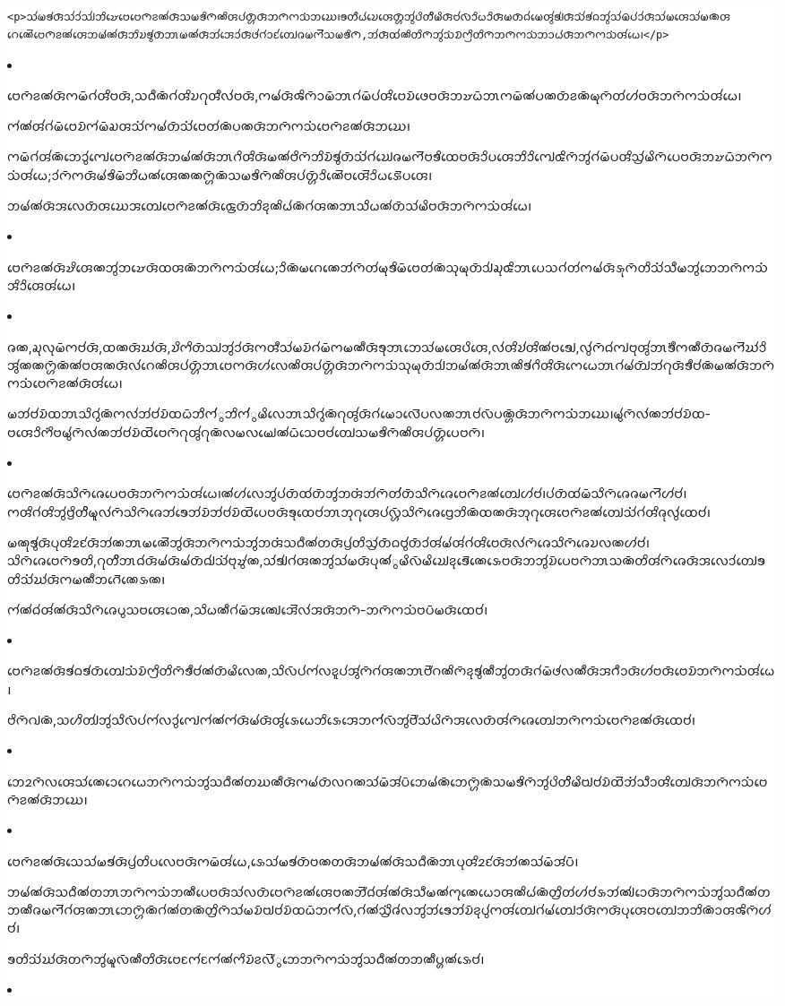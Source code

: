    <p>𑄥𑄧𑄟𑄎𑄧𑄢𑄴𑄥𑄧𑄘𑄧𑄥𑄳𑄠𑄧𑄃𑄨𑄏𑄬𑄝𑄬𑄝𑄬𑄇𑄴𑄅𑄚𑄧𑄢𑄴𑄥𑄟𑄎𑄨𑄇𑄴𑄚𑄨𑄢𑄛𑄧𑄖𑄳𑄦𑄴𑄢𑄴𑄃𑄇𑄴𑄇𑄥𑄁𑄃𑄊𑄬𑅁𑄎𑄖𑄩𑄠𑄧𑄌𑄬𑄢𑄬𑄖𑄳𑄦𑄴𑄃𑄮𑄛𑄨𑄖𑄨𑄨𑄟𑄨𑄢𑄴𑄝𑄧𑄣𑄴𑄘𑄨𑄠𑄘𑄨𑄢𑄴𑄟𑄖𑄴𑄙𑄧𑄟𑄬𑄢𑄮𑄎𑄳𑄠𑄧𑄢𑄴𑄥𑄧𑄁𑄎𑄧𑄙𑄃𑄮𑄥𑄧𑄟𑄴𑄛𑄧𑄘𑄧𑄢𑄴𑄥𑄧𑄟𑄢𑄬𑄥𑄧𑄟𑄚𑄴𑄢𑄉𑄬𑄚𑄬𑄭𑄝𑄬𑄇𑄴𑄅𑄚𑄧𑄢𑄬𑄃𑄟𑄧𑄚𑄧𑄢𑄴𑄃𑄨𑄌𑄎𑄮𑄖𑄴𑄃𑄳𑄃𑄟𑄚𑄧𑄢𑄴𑄃𑄧𑄞𑄬𑄘𑄧𑄢𑄴𑄜𑄧𑄉𑄧𑄘𑄋𑄧𑄖𑄳𑄠𑄬𑄈𑄟𑄇𑄭𑄭𑄥𑄟𑄎𑄨𑄇𑄴,𑄃𑄧𑄢𑄴𑄗𑄧𑄚𑄨𑄖𑄨𑄇𑄴𑄃𑄮𑄥𑄁𑄌𑄴𑄇𑄳𑄢𑄨𑄖𑄨𑄇𑄴𑄃𑄇𑄴𑄇𑄥𑄁𑄃𑄘𑄠𑄧𑄢𑄴𑄃𑄇𑄴𑄇𑄥𑄁𑄢𑄧𑄠𑄬𑅁</p>
  </li>
  <li>
    <p>𑄝𑄬𑄇𑄴𑄅𑄚𑄧𑄢𑄴𑄇𑄟𑄴𑄉𑄧𑄢𑄨𑄝𑄢𑄴,𑄥𑄙𑄩𑄚𑄴𑄉𑄧𑄢𑄨𑄌𑄉𑄪𑄢𑄩𑄣𑄧𑄝𑄢𑄴,𑄇𑄟𑄧𑄢𑄴𑄒𑄨𑄇𑄴𑄘𑄟𑄴𑄃𑄳𑄃𑄉𑄧𑄟𑄴𑄛𑄧𑄢𑄨𑄝𑄬𑄌𑄴𑄜𑄬𑄝𑄢𑄴𑄃𑄏𑄠𑄴𑄃𑄳𑄃𑄇𑄟𑄴𑄚𑄧𑄛𑄚𑄖𑄴𑄅𑄚𑄴𑄟𑄪𑄇𑄴𑄖𑄧𑄦𑄧𑄝𑄢𑄴𑄃𑄇𑄴𑄇𑄥𑄁𑄢𑄧𑄠𑄬𑅁</p>
    <p>𑄇𑄧𑄚𑄧𑄢𑄧𑄉𑄧𑄟𑄴𑄝𑄬𑄌𑄴𑄇𑄧𑄟𑄴𑄍𑄢𑄥𑄧𑄁𑄇𑄟𑄧𑄖𑄴𑄥𑄧𑄁𑄝𑄬𑄖𑄧𑄚𑄴𑄛𑄚𑄢𑄴𑄃𑄇𑄴𑄇𑄥𑄁𑄝𑄬𑄇𑄴𑄅𑄚𑄧𑄢𑄴𑄃𑄊𑄬𑅁</p>
    <p>𑄇𑄟𑄴𑄉𑄧𑄢𑄧𑄚𑄴𑄃𑄬𑄘𑄮𑄇𑄳𑄠𑄬𑄝𑄬𑄇𑄴𑄅𑄚𑄧𑄢𑄴𑄃𑄟𑄧𑄚𑄧𑄢𑄴𑄃𑄳𑄃𑄉𑄨𑄢𑄨𑄢𑄴𑄟𑄚𑄧𑄝𑄨𑄇𑄴𑄃𑄨𑄌𑄴𑄎𑄮𑄖𑄴𑄥𑄧𑄁𑄉𑄧𑄌𑄳𑄠𑄬𑄈𑄟𑄇𑄭𑄭𑄝𑄎𑄨𑄗𑄬𑄝𑄢𑄴𑄘𑄨𑄛𑄢𑄬𑄃𑄨𑄘𑄨𑄇𑄳𑄠𑄬𑄑𑄨𑄇𑄴𑄃𑄮𑄉𑄧𑄟𑄴𑄛𑄢𑄨𑄥𑄳𑄢𑄧𑄟𑄨𑄇𑄴𑄛𑄬𑄝𑄢𑄴𑄃𑄏𑄠𑄴𑄃𑄇𑄴𑄇𑄥𑄁𑄢𑄧𑄠𑄬;𑄘𑄧𑄇𑄴𑄇𑄢𑄴𑄟𑄧𑄎𑄨𑄟𑄴𑄃𑄨𑄠𑄚𑄧𑄢𑄬𑄚𑄚𑄇𑄳𑄦𑄴𑄚𑄴𑄥𑄟𑄎𑄨𑄇𑄴𑄚𑄨𑄢𑄛𑄧𑄖𑄳𑄦𑄴𑄘𑄨𑄚𑄬𑄭𑄝𑄢𑄬𑄭𑄘𑄨𑄠𑄡𑄬𑄭𑄛𑄢𑄬𑅁</p>
    <p>𑄃𑄟𑄧𑄚𑄧𑄢𑄴𑄞𑄣𑄬𑄖𑄴𑄢𑄊𑄬𑄞𑄖𑄳𑄠𑄬𑄝𑄬𑄇𑄴𑄅𑄚𑄧𑄢𑄴𑄑𑄳𑄢𑄬𑄖𑄴𑄃𑄨𑄅𑄪𑄚𑄨𑄠𑄧𑄚𑄴𑄉𑄧𑄢𑄚𑄃𑄳𑄃𑄥𑄨𑄠𑄚𑄧𑄖𑄴𑄥𑄧𑄟𑄨𑄝𑄢𑄴𑄃𑄇𑄴𑄇𑄥𑄁𑄢𑄧𑄠𑄬𑅁</p>
  </li>
  <li>
    <p>𑄝𑄬𑄇𑄴𑄅𑄚𑄧𑄢𑄴𑄏𑄨𑄢𑄬𑄚𑄃𑄮𑄃𑄏𑄬𑄢𑄴𑄗𑄢𑄚𑄴𑄃𑄇𑄴𑄇𑄥𑄁𑄢𑄧𑄠𑄬;𑄘𑄨𑄚𑄴𑄟𑄉𑄬𑄚𑄬𑄃𑄧𑄇𑄴𑄖𑄧𑄟𑄪𑄎𑄨𑄟𑄴𑄝𑄬𑄖𑄧𑄚𑄴𑄥𑄪𑄟𑄪𑄖𑄴𑄘𑄳𑄠𑄧𑄍𑄪𑄑𑄨𑄃𑄳𑄃𑄛𑄬𑄥𑄉𑄧𑄖𑄧𑄇𑄟𑄧𑄢𑄴𑄡𑄪𑄇𑄴𑄖𑄨𑄥𑄧𑄁𑄥𑄩𑄟𑄃𑄮𑄃𑄬𑄃𑄇𑄴𑄇𑄥𑄁𑄞𑄨𑄘𑄨𑄢𑄬𑄢𑄧𑄠𑄬𑅁</p>
  </li>
  <li>
    <p>𑄈𑄚,𑄍𑄪𑄣𑄪𑄟𑄴𑄇𑄝𑄧𑄢𑄴,𑄗𑄚𑄢𑄴𑄊𑄧𑄢𑄴,𑄌𑄨𑄇𑄨𑄖𑄴𑄥𑄳𑄠𑄃𑄮𑄘𑄧𑄢𑄴𑄇𑄢𑄩𑄥𑄧𑄟𑄌𑄴𑄉𑄧𑄟𑄴𑄇𑄟𑄚𑄩𑄢𑄴𑄎𑄪𑄃𑄳𑄃𑄃𑄬𑄥𑄧𑄟𑄢𑄬𑄛𑄨𑄢𑄬,𑄣𑄧𑄢𑄨𑄌𑄧𑄢𑄨𑄚𑄧𑄝𑄎𑄳𑄠𑄬,𑄣𑄮𑄇𑄴𑄙𑄧𑄇𑄳𑄠𑄝𑄪𑄢𑄮𑄃𑄳𑄃𑄎𑄩𑄁𑄇𑄚𑄩𑄖𑄴𑄈𑄟𑄇𑄭𑄭𑄊𑄧𑄘𑄨𑄞𑄮𑄚𑄚𑄇𑄳𑄦𑄴𑄚𑄴𑄚𑄧𑄝𑄢𑄚𑄢𑄴𑄣𑄧𑄉𑄬𑄚𑄨𑄢𑄛𑄧𑄖𑄳𑄦𑄴𑄃𑄳𑄃𑄝𑄬𑄇𑄢𑄴𑄦𑄧𑄣𑄬𑄚𑄨𑄢𑄛𑄧𑄖𑄳𑄦𑄴𑄢𑄴𑄃𑄇𑄴𑄇𑄥𑄁𑄥𑄪𑄟𑄪𑄖𑄴𑄘𑄳𑄠𑄧𑄃𑄟𑄧𑄚𑄧𑄢𑄴𑄃𑄳𑄃𑄚𑄨𑄎𑄧𑄉𑄨𑄢𑄨𑄢𑄴𑄇𑄬𑄠𑄬𑄃𑄳𑄃𑄉𑄧𑄟𑄧𑄖𑄳𑄠𑄴𑄃𑄧𑄉𑄪𑄢𑄴𑄎𑄩𑄝𑄧𑄚𑄴𑄟𑄚𑄧𑄢𑄴𑄃𑄇𑄴𑄇𑄥𑄁𑄝𑄬𑄇𑄴𑄅𑄚𑄧𑄢𑄴𑄢𑄧𑄠𑄬𑅁</p>
    <p>𑄟𑄃𑄧𑄝𑄧𑄌𑄴𑄗𑄃𑄳𑄃𑄥𑄨𑄉𑄮𑄚𑄴𑄇𑄣𑄧𑄃𑄧𑄝𑄧𑄌𑄴𑄗𑄠𑄴𑄃𑄨𑄇𑄧𑄧𑄱𑄃𑄨𑄇𑄧𑄧𑄱𑄟𑄨𑄣𑄬𑄃𑄳𑄃𑄥𑄨𑄉𑄮𑄚𑄴𑄉𑄪𑄢𑄮𑄢𑄴𑄉𑄧𑄟𑄬𑄘𑄣𑄬𑄭𑄛𑄣𑄚𑄃𑄳𑄃𑄝𑄧𑄣𑄴𑄛𑄚𑄳𑄦𑄴𑄢𑄴𑄃𑄇𑄴𑄇𑄥𑄁𑄃𑄊𑄬𑅁𑄟𑄮𑄇𑄴𑄣𑄧𑄚𑄃𑄧𑄝𑄧𑄌𑄴𑄗-𑄝𑄢𑄬𑄘𑄨𑄇𑄨𑄁𑄝𑄟𑄮𑄇𑄴𑄣𑄧𑄚𑄃𑄧𑄝𑄧𑄌𑄴𑄗𑄭𑄝𑄬𑄇𑄴𑄉𑄪𑄢𑄮𑄉𑄪𑄚𑄴𑄣𑄟𑄣𑄟𑄳𑄠𑄬𑄚𑄧𑄠𑄴𑄥𑄬𑄝𑄝𑄧𑄖𑄳𑄠𑄬𑄥𑄟𑄎𑄨𑄇𑄴𑄚𑄨𑄢𑄛𑄧𑄖𑄳𑄦𑄴𑄛𑄬𑄝𑄇𑄴𑅁</p>
  </li>
  <li>
    <p>𑄝𑄬𑄇𑄴𑄅𑄚𑄧𑄢𑄴𑄥𑄨𑄇𑄴𑄈𑄬𑄛𑄬𑄝𑄢𑄴𑄃𑄇𑄴𑄇𑄥𑄁𑄢𑄧𑄠𑄬𑅁𑄚𑄧𑄦𑄧𑄣𑄬𑄃𑄮𑄛𑄧𑄖𑄴𑄗𑄧𑄖𑄴𑄃𑄮𑄃𑄢𑄁𑄃𑄧𑄇𑄴𑄖𑄧𑄧𑄖𑄴𑄥𑄨𑄇𑄴𑄈𑄬𑄝𑄬𑄇𑄴𑄅𑄚𑄧𑄖𑄳𑄠𑄬𑄦𑄧𑄝𑄧𑅁𑄛𑄧𑄖𑄴𑄗𑄧𑄟𑄴𑄥𑄨𑄇𑄴𑄈𑄬𑄈𑄟𑄇𑄭𑄭𑄦𑄧𑄝𑄧𑅁𑄇𑄢𑄨𑄉𑄧𑄢𑄨𑄃𑄮𑄝𑄳𑄢𑄨𑄖𑄨𑄨𑄟𑄫𑄣𑄧𑄇𑄴𑄥𑄨𑄇𑄴𑄈𑄬𑄃𑄧𑄎𑄬𑄃𑄧𑄌𑄴𑄃𑄧𑄝𑄧𑄌𑄴𑄗𑄭𑄛𑄬𑄝𑄢𑄴𑄎𑄪𑄗𑄬𑄝𑄧𑄃𑄳𑄃𑄃𑄪𑄉𑄪𑄢𑄬𑄛𑄧𑄣𑄳𑄦𑄴𑄥𑄨𑄇𑄴𑄈𑄬𑄝𑄳𑄢𑄬𑄃𑄨𑄚𑄴𑄗𑄚𑄢𑄴𑄃𑄪𑄉𑄪𑄢𑄬𑄝𑄬𑄇𑄴𑄅𑄚𑄧𑄖𑄳𑄠𑄬𑄥𑄧𑄁𑄉𑄧𑄢𑄨𑄈𑄪𑄣𑄮𑄗𑄬𑄝𑄧𑅁</p>
    <p>𑄟𑄚𑄪𑄎𑄮𑄢𑄴𑄛𑄪𑄢𑄨𑄓𑄋𑄧𑄢𑄴𑄃𑄧𑄚𑄃𑄳𑄃𑄟𑄚𑄬𑄭𑄃𑄮𑄢𑄴𑄃𑄇𑄴𑄇𑄥𑄁𑄃𑄮𑄃𑄢𑄁𑄥𑄙𑄩𑄚𑄧𑄖𑄢𑄴𑄛𑄳𑄢𑄧𑄖𑄨𑄥𑄳𑄢𑄧𑄖𑄴𑄙𑄝𑄮𑄖𑄴𑄘𑄧𑄢𑄧𑄟𑄧𑄢𑄧𑄉𑄧𑄢𑄨𑄝𑄬𑄢𑄴𑄣𑄧𑄇𑄴𑄈𑄬𑄥𑄨𑄇𑄴𑄈𑄬𑄌𑄣𑄚𑄦𑄧𑄝𑄧𑅁𑄥𑄨𑄇𑄴𑄈𑄬𑄝𑄬𑄇𑄴𑄎𑄖𑄨,𑄉𑄪𑄖𑄨𑄨𑄃𑄳𑄃𑄙𑄧𑄢𑄴𑄟𑄧𑄢𑄴𑄟𑄧𑄖𑄴𑄙𑄳𑄠𑄧𑄥𑄧𑄁𑄝𑄪𑄏𑄮𑄚,𑄥𑄧𑄎𑄳𑄠𑄧𑄉𑄧𑄢𑄚𑄃𑄮𑄥𑄧𑄟𑄢𑄴𑄛𑄪𑄚𑄧𑄧𑄱𑄟𑄨𑄣𑄴𑄟𑄨𑄌𑄳𑄠𑄬𑄅𑄪𑄎𑄬𑄭𑄚𑄬𑄡𑄬𑄝𑄢𑄴𑄃𑄃𑄮𑄌𑄴𑄛𑄬𑄝𑄇𑄴𑄃𑄳𑄃𑄥𑄚𑄴𑄖𑄨𑄢𑄧𑄇𑄴𑄈𑄬𑄢𑄴𑄞𑄣𑄬𑄘𑄧𑄖𑄳𑄠𑄬𑄎𑄖𑄨𑄥𑄧𑄁𑄊𑄧𑄢𑄴𑄇𑄟𑄚𑄩𑄃𑄉𑄬𑄭𑄚𑄬𑄡𑄚𑅁</p>
    <p>𑄇𑄧𑄚𑄧𑄙𑄧𑄢𑄧𑄚𑄧𑄢𑄴𑄥𑄨𑄇𑄴𑄈𑄬𑄛𑄱𑄥𑄝𑄢𑄬𑄘𑄬𑄚,𑄥𑄨𑄠𑄚𑄩𑄉𑄧𑄟𑄴𑄞𑄚𑄳𑄠𑄬𑄞𑄬𑄭𑄣𑄧𑄞𑄢𑄴𑄃𑄇𑄴-𑄃𑄇𑄴𑄇𑄥𑄁𑄝𑄛𑄴𑄟𑄢𑄴𑄗𑄬𑄝𑄧𑅁</p>
  </li>
  <li>
    <p>𑄝𑄬𑄇𑄴𑄅𑄚𑄧𑄢𑄴𑄎𑄧𑄙𑄎𑄧𑄖𑄴𑄖𑄳𑄠𑄬𑄥𑄁𑄌𑄴𑄇𑄳𑄢𑄨𑄖𑄨𑄇𑄴𑄎𑄩𑄝𑄧𑄚𑄧𑄖𑄴𑄟𑄨𑄣𑄬𑄚,𑄥𑄨𑄣𑄴𑄛𑄧𑄇𑄧𑄣𑄅𑄫𑄛𑄧𑄞𑄮𑄇𑄴𑄉𑄧𑄢𑄚𑄃𑄳𑄃𑄝𑄰𑄉𑄚𑄨𑄇𑄴𑄅𑄪𑄎𑄮𑄚𑄩𑄃𑄮𑄖𑄢𑄴𑄉𑄧𑄟𑄴𑄜𑄧𑄣𑄚𑄩𑄢𑄴𑄞𑄉𑄩𑄘𑄢𑄴𑄦𑄧𑄝𑄢𑄴𑄝𑄬𑄌𑄴𑄃𑄇𑄴𑄇𑄥𑄁𑄢𑄧𑄠𑄬𑅁</p>
    <p>𑄝𑄨𑄇𑄴𑄉𑄳𑄠𑄚𑄴,𑄥𑄦𑄨𑄖𑄳𑄠𑄧𑄃𑄮𑄥𑄨𑄣𑄴𑄛𑄧𑄇𑄧𑄣𑄘𑄮𑄇𑄳𑄠𑄬𑄇𑄧𑄚𑄧𑄇𑄧𑄢𑄴𑄟𑄧𑄢𑄴𑄢𑄮𑄡𑄬𑄠𑄬𑄃𑄨𑄡𑄬𑄞𑄬𑄃𑄇𑄧𑄧𑄣𑄴𑄃𑄮𑄝𑄰𑄥𑄧𑄠𑄨𑄇𑄴𑄞𑄣𑄬𑄖𑄴𑄢𑄧𑄇𑄴𑄈𑄬𑄖𑄳𑄠𑄬𑄃𑄇𑄴𑄇𑄥𑄁𑄝𑄬𑄇𑄴𑄅𑄚𑄧𑄢𑄴𑄗𑄬𑄝𑄧𑅁</p>
  </li>
  <li>
    <p>𑄃𑄬𑄓𑄇𑄴𑄣𑄢𑄬𑄥𑄧𑄚𑄬𑄘𑄬𑄉𑄬𑄠𑄬𑄃𑄇𑄴𑄇𑄥𑄁𑄃𑄮𑄥𑄙𑄩𑄚𑄧𑄖𑄊𑄚𑄩𑄢𑄴𑄇𑄟𑄧𑄖𑄴𑄣𑄉𑄚𑄥𑄧𑄟𑄴𑄞𑄧𑄛𑄴𑄃𑄬𑄟𑄧𑄚𑄴𑄃𑄬𑄇𑄳𑄦𑄴𑄚𑄴𑄥𑄟𑄎𑄨𑄇𑄴𑄃𑄮𑄛𑄨𑄖𑄨𑄨𑄟𑄨𑄝𑄳𑄠𑄝𑄧𑄌𑄴𑄗𑄭𑄃𑄧𑄁𑄥𑄩𑄘𑄢𑄨𑄖𑄳𑄠𑄬𑄢𑄴𑄃𑄇𑄴𑄇𑄥𑄁𑄝𑄬𑄇𑄴𑄅𑄚𑄧𑄢𑄴𑄃𑄊𑄬𑅁</p>
  </li>
  <li>
    <p>𑄝𑄬𑄇𑄴𑄅𑄚𑄧𑄢𑄴𑄥𑄬𑄥𑄧𑄟𑄎𑄧𑄢𑄴𑄛𑄳𑄢𑄧𑄖𑄨𑄛𑄣𑄬𑄝𑄢𑄴𑄇𑄟𑄴𑄢𑄧𑄠𑄬,𑄡𑄬𑄥𑄧𑄟𑄎𑄧𑄖𑄴𑄝𑄚𑄖𑄢𑄴𑄃𑄟𑄧𑄚𑄧𑄢𑄴𑄥𑄙𑄩𑄚𑄴𑄃𑄳𑄃𑄛𑄪𑄢𑄨𑄓𑄋𑄧𑄢𑄴𑄃𑄧𑄚𑄥𑄧𑄟𑄴𑄞𑄧𑄛𑄴𑅁</p>
    <p>𑄃𑄟𑄧𑄚𑄧𑄢𑄴𑄥𑄙𑄩𑄚𑄧𑄖𑄃𑄳𑄃𑄃𑄇𑄴𑄇𑄥𑄁𑄃𑄚𑄩𑄛𑄬𑄝𑄢𑄴𑄥𑄧𑄣𑄖𑄴𑄝𑄬𑄇𑄴𑄅𑄚𑄧𑄢𑄬𑄝𑄚𑄃𑄰𑄙𑄧𑄢𑄧𑄚𑄧𑄢𑄴𑄥𑄩𑄟𑄚𑄧𑄇𑄪𑄚𑄬𑄠𑄬𑄘𑄢𑄚𑄨𑄠𑄧𑄚𑄴𑄖𑄳𑄢𑄨𑄖𑄧𑄦𑄧𑄝𑄧𑄡𑄃𑄧𑄚𑄳𑄠𑄧𑄘𑄬𑄢𑄴𑄃𑄇𑄴𑄇𑄥𑄁𑄃𑄮𑄥𑄙𑄩𑄚𑄧𑄖𑄃𑄚𑄩𑄈𑄟𑄇𑄭𑄭𑄉𑄧𑄢𑄚𑄃𑄳𑄃𑄃𑄬𑄇𑄳𑄦𑄴𑄚𑄴𑄉𑄧𑄚𑄧𑄖𑄚𑄴𑄖𑄳𑄢𑄨𑄇𑄴𑄥𑄧𑄟𑄌𑄴𑄝𑄳𑄠𑄝𑄧𑄌𑄴𑄗𑄠𑄴𑄃𑄇𑄧𑄧𑄣𑄴,𑄉𑄧𑄚𑄧𑄥𑄳𑄢𑄨𑄁𑄈𑄧𑄣𑄃𑄮𑄃𑄧𑄎𑄬𑄃𑄧𑄌𑄴𑄅𑄪𑄛𑄮𑄇𑄢𑄧𑄖𑄳𑄠𑄬𑄉𑄧𑄟𑄧𑄖𑄳𑄠𑄬𑄘𑄧𑄢𑄴𑄇𑄢𑄴𑄛𑄪𑄢𑄬𑄝𑄖𑄳𑄠𑄬𑄃𑄃𑄨𑄚𑄴𑄘𑄢𑄒𑄨𑄇𑄴𑄦𑄧𑄝𑄧𑅁</p>
    <p>𑄎𑄖𑄨𑄥𑄧𑄁𑄊𑄧𑄢𑄴𑄖𑄇𑄴𑄃𑄮𑄟𑄫𑄣𑄴𑄚𑄩𑄖𑄨𑄢𑄴𑄝𑄬𑄋𑄇𑄧𑄋𑄇𑄧𑄚𑄧𑄇𑄨𑄌𑄴𑄅𑄣𑄰𑄱𑄃𑄬𑄃𑄇𑄴𑄇𑄥𑄁𑄃𑄮𑄥𑄙𑄩𑄚𑄧𑄖𑄃𑄚𑄩𑄛𑄳𑄦𑄚𑄧𑄡𑄬𑄝𑄧𑅁</p>
  </li>
  <li>
